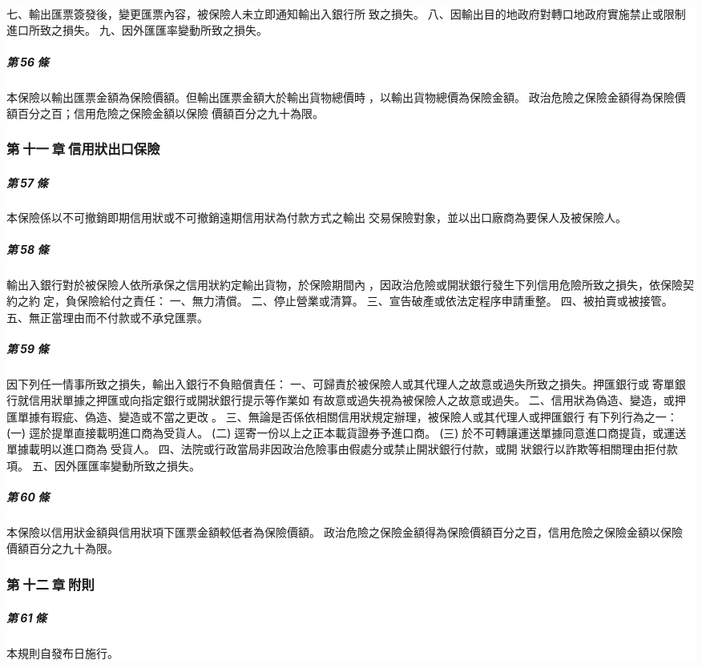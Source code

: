 七、輸出匯票簽發後，變更匯票內容，被保險人未立即通知輸出入銀行所
    致之損失。
八、因輸出目的地政府對轉口地政府實施禁止或限制進口所致之損失。
九、因外匯匯率變動所致之損失。


##### 第 56 條
本保險以輸出匯票金額為保險價額。但輸出匯票金額大於輸出貨物總價時
，以輸出貨物總價為保險金額。
政治危險之保險金額得為保險價額百分之百；信用危險之保險金額以保險
價額百分之九十為限。

### 第 十一 章 信用狀出口保險

##### 第 57 條
本保險係以不可撤銷即期信用狀或不可撤銷遠期信用狀為付款方式之輸出
交易保險對象，並以出口廠商為要保人及被保險人。

##### 第 58 條
輸出入銀行對於被保險人依所承保之信用狀約定輸出貨物，於保險期間內
，因政治危險或開狀銀行發生下列信用危險所致之損失，依保險契約之約
定，負保險給付之責任：
一、無力清償。
二、停止營業或清算。
三、宣告破產或依法定程序申請重整。
四、被拍賣或被接管。
五、無正當理由而不付款或不承兌匯票。


##### 第 59 條
因下列任一情事所致之損失，輸出入銀行不負賠償責任：
一、可歸責於被保險人或其代理人之故意或過失所致之損失。押匯銀行或
    寄單銀行就信用狀單據之押匯或向指定銀行或開狀銀行提示等作業如
    有故意或過失視為被保險人之故意或過失。
二、信用狀為偽造、變造，或押匯單據有瑕疵、偽造、變造或不當之更改
    。
三、無論是否係依相關信用狀規定辦理，被保險人或其代理人或押匯銀行
    有下列行為之一：
 (一) 逕於提單直接載明進口商為受貨人。
 (二) 逕寄一份以上之正本載貨證券予進口商。
 (三) 於不可轉讓運送單據同意進口商提貨，或運送單據載明以進口商為
      受貨人。
四、法院或行政當局非因政治危險事由假處分或禁止開狀銀行付款，或開
    狀銀行以詐欺等相關理由拒付款項。
五、因外匯匯率變動所致之損失。


##### 第 60 條
本保險以信用狀金額與信用狀項下匯票金額較低者為保險價額。
政治危險之保險金額得為保險價額百分之百，信用危險之保險金額以保險
價額百分之九十為限。

### 第 十二 章 附則

##### 第 61 條
本規則自發布日施行。


